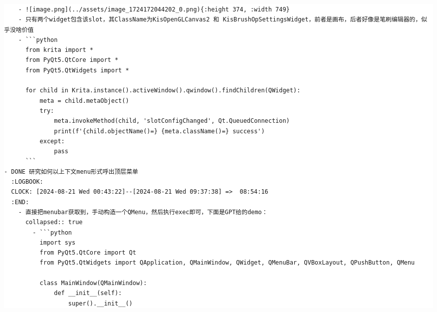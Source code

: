 		- ![image.png](../assets/image_1724172044202_0.png){:height 374, :width 749}
		- 只有两个widget包含该slot，其ClassName为KisOpenGLCanvas2 和 KisBrushOpSettingsWidget，前者是画布，后者好像是笔刷编辑器的，似乎没啥价值
		- ```python
		  from krita import *
		  from PyQt5.QtCore import *
		  from PyQt5.QtWidgets import *
		  
		  for child in Krita.instance().activeWindow().qwindow().findChildren(QWidget):
		      meta = child.metaObject()
		      try:
		          meta.invokeMethod(child, 'slotConfigChanged', Qt.QueuedConnection)
		          print(f'{child.objectName()=} {meta.className()=} success')
		      except:
		          pass
		  ```
	- DONE 研究如何以上下文menu形式呼出顶层菜单
	  :LOGBOOK:
	  CLOCK: [2024-08-21 Wed 00:43:22]--[2024-08-21 Wed 09:37:38] =>  08:54:16
	  :END:
		- 直接把menubar获取到，手动构造一个QMenu，然后执行exec即可，下面是GPT给的demo：
		  collapsed:: true
			- ```python
			  import sys
			  from PyQt5.QtCore import Qt
			  from PyQt5.QtWidgets import QApplication, QMainWindow, QWidget, QMenuBar, QVBoxLayout, QPushButton, QMenu
			  
			  class MainWindow(QMainWindow):
			      def __init__(self):
			          super().__init__()
			  
